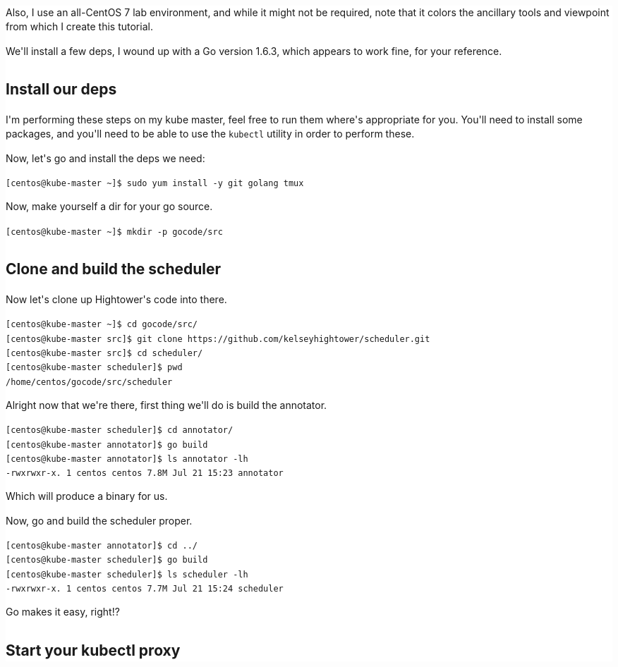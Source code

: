 Also, I use an all-CentOS 7 lab environment, and while it might not be required, note that it colors the ancillary tools and viewpoint from which I create this tutorial.

We'll install a few deps, I wound up with a Go version 1.6.3, which appears to work fine, for your reference.

## Install our deps

I'm performing these steps on my kube master, feel free to run them where's appropriate for you. You'll need to install some packages, and you'll need to be able to use the `kubectl` utility in order to perform these.

Now, let's go and install the deps we need:

```
[centos@kube-master ~]$ sudo yum install -y git golang tmux
```

Now, make yourself a dir for your go source.

```
[centos@kube-master ~]$ mkdir -p gocode/src
```

## Clone and build the scheduler

Now let's clone up Hightower's code into there.

```
[centos@kube-master ~]$ cd gocode/src/
[centos@kube-master src]$ git clone https://github.com/kelseyhightower/scheduler.git
[centos@kube-master src]$ cd scheduler/
[centos@kube-master scheduler]$ pwd
/home/centos/gocode/src/scheduler
```

Alright now that we're there, first thing we'll do is build the annotator.

```
[centos@kube-master scheduler]$ cd annotator/
[centos@kube-master annotator]$ go build
[centos@kube-master annotator]$ ls annotator -lh
-rwxrwxr-x. 1 centos centos 7.8M Jul 21 15:23 annotator
```

Which will produce a binary for us.

Now, go and build the scheduler proper.

```
[centos@kube-master annotator]$ cd ../
[centos@kube-master scheduler]$ go build
[centos@kube-master scheduler]$ ls scheduler -lh
-rwxrwxr-x. 1 centos centos 7.7M Jul 21 15:24 scheduler
```

Go makes it easy, right!?

## Start your kubectl proxy
